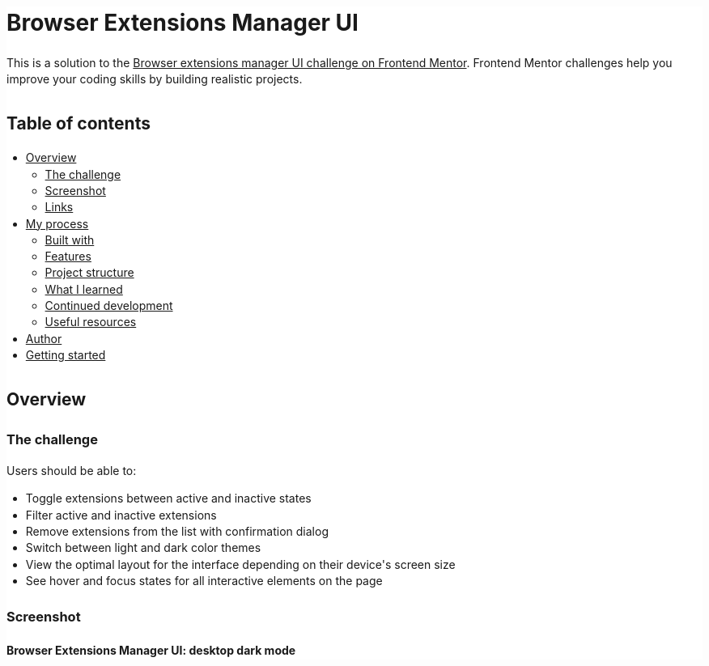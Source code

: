 # Browser Extensions Manager UI

This is a solution to the [Browser extensions manager UI challenge on Frontend Mentor](https://www.frontendmentor.io/challenges/browser-extension-manager-ui-yNZnOfsMAp). Frontend Mentor challenges help you improve your coding skills by building realistic projects.

## Table of contents

- [Overview](#overview)
  - [The challenge](#the-challenge)
  - [Screenshot](#screenshot)
  - [Links](#links)
- [My process](#my-process)
  - [Built with](#built-with)
  - [Features](#features)
  - [Project structure](#project-structure)
  - [What I learned](#what-i-learned)
  - [Continued development](#continued-development)
  - [Useful resources](#useful-resources)
- [Author](#author)
- [Getting started](#getting-started)

## Overview

### The challenge

Users should be able to:

- Toggle extensions between active and inactive states
- Filter active and inactive extensions
- Remove extensions from the list with confirmation dialog
- Switch between light and dark color themes
- View the optimal layout for the interface depending on their device's screen size
- See hover and focus states for all interactive elements on the page

### Screenshot

#### Browser Extensions Manager UI: desktop dark mode
